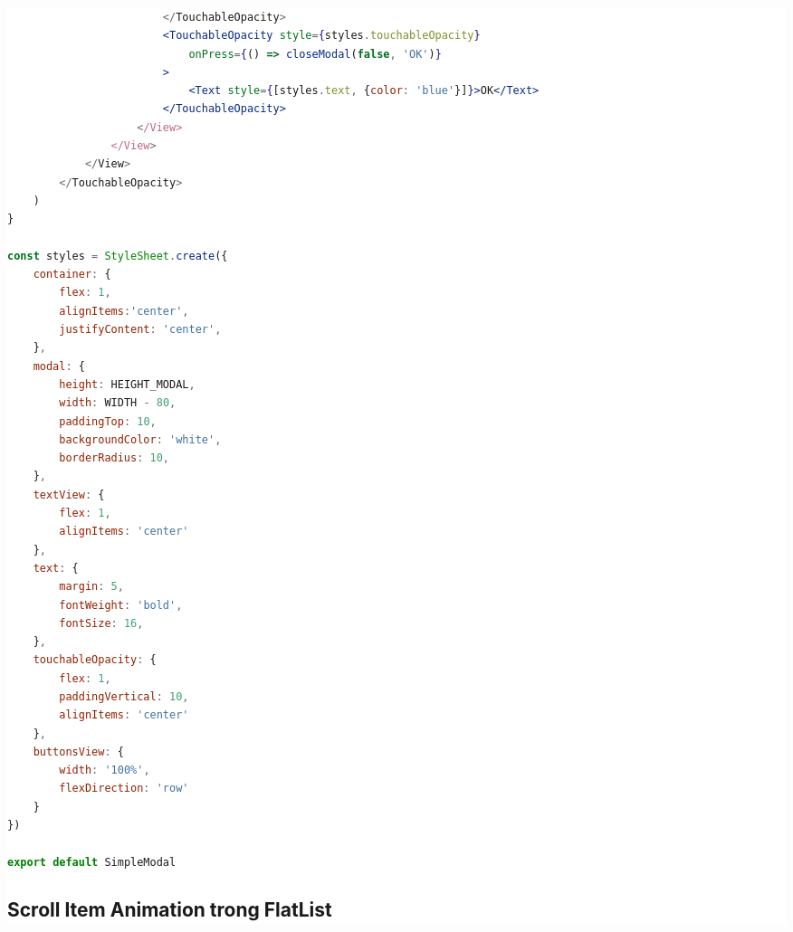 ```jsx
                        </TouchableOpacity>
                        <TouchableOpacity style={styles.touchableOpacity}
                            onPress={() => closeModal(false, 'OK')}
                        >
                            <Text style={[styles.text, {color: 'blue'}]}>OK</Text>
                        </TouchableOpacity>
                    </View>
                </View>
            </View>
        </TouchableOpacity>
    )
}

const styles = StyleSheet.create({
    container: {
        flex: 1,
        alignItems:'center',
        justifyContent: 'center',
    },
    modal: {
        height: HEIGHT_MODAL,
        width: WIDTH - 80,
        paddingTop: 10,
        backgroundColor: 'white',
        borderRadius: 10,
    },
    textView: {
        flex: 1,
        alignItems: 'center'
    },
    text: {
        margin: 5,
        fontWeight: 'bold',
        fontSize: 16,
    },
    touchableOpacity: {
        flex: 1,
        paddingVertical: 10,
        alignItems: 'center'
    },
    buttonsView: {
        width: '100%',
        flexDirection: 'row'
    }
})

export default SimpleModal
```

## Scroll Item Animation trong FlatList
